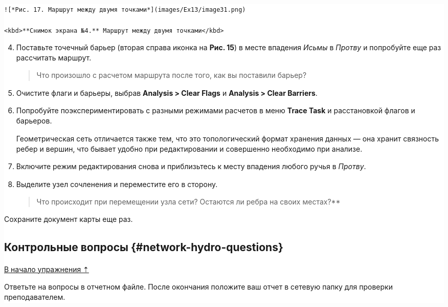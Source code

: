     ![*Рис. 17. Маршрут между двумя точками*](images/Ex13/image31.png)

    <kbd>**Снимок экрана №4.** Маршрут между двумя точками</kbd>

4. Поставьте точечный барьер (вторая справа иконка на **Рис. 15**) в месте впадения *Исьмы* в *Протву* и попробуйте еще раз рассчитать маршрут.

    > Что произошло с расчетом маршрута после того, как вы поставили барьер?

4. Очистите флаги и барьеры, выбрав **Analysis > Clear Flags** и **Analysis > Clear Barriers**.

5. Попробуйте поэкспериментировать с разными режимами расчетов в меню **Trace Task** и расстановкой флагов и барьеров.

    Геометрическая сеть отличается также тем, что это топологический формат хранения данных — она хранит связность ребер и вершин, что бывает удобно при редактировании и совершенно необходимо при анализе.

4. Включите режим редактирования снова и приблизьтесь к месту впадения любого ручья в *Протву*.

5. Выделите узел сочленения и переместите его в сторону.

    > Что происходит при перемещении узла сети? Остаются ли ребра на своих местах?**

Сохраните документ карты еще раз.

## Контрольные вопросы {#network-hydro-questions}
[В начало упражнения ⇡](#network-modeling-hydro)

Ответьте на вопросы в отчетном файле. После окончания положите ваш отчет в сетевую папку для проверки преподавателем.
